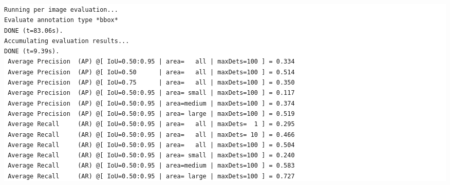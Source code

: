 ```
Running per image evaluation...
Evaluate annotation type *bbox*
DONE (t=83.06s).
Accumulating evaluation results...
DONE (t=9.39s).
 Average Precision  (AP) @[ IoU=0.50:0.95 | area=   all | maxDets=100 ] = 0.334
 Average Precision  (AP) @[ IoU=0.50      | area=   all | maxDets=100 ] = 0.514
 Average Precision  (AP) @[ IoU=0.75      | area=   all | maxDets=100 ] = 0.350
 Average Precision  (AP) @[ IoU=0.50:0.95 | area= small | maxDets=100 ] = 0.117
 Average Precision  (AP) @[ IoU=0.50:0.95 | area=medium | maxDets=100 ] = 0.374
 Average Precision  (AP) @[ IoU=0.50:0.95 | area= large | maxDets=100 ] = 0.519
 Average Recall     (AR) @[ IoU=0.50:0.95 | area=   all | maxDets=  1 ] = 0.295
 Average Recall     (AR) @[ IoU=0.50:0.95 | area=   all | maxDets= 10 ] = 0.466
 Average Recall     (AR) @[ IoU=0.50:0.95 | area=   all | maxDets=100 ] = 0.504
 Average Recall     (AR) @[ IoU=0.50:0.95 | area= small | maxDets=100 ] = 0.240
 Average Recall     (AR) @[ IoU=0.50:0.95 | area=medium | maxDets=100 ] = 0.583
 Average Recall     (AR) @[ IoU=0.50:0.95 | area= large | maxDets=100 ] = 0.727
